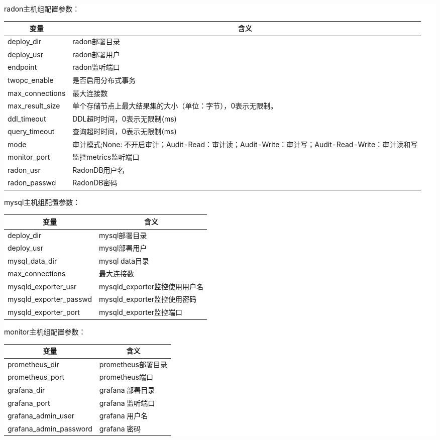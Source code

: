 ```
```

radon主机组配置参数：

| 变量 | 含义 |
| ---- | ------ |
| deploy_dir | radon部署目录 |
| deploy_usr | radon部署用户 |
| endpoint | radon监听端口 |
| twopc_enable | 是否启用分布式事务 |
| max_connections | 最大连接数 |
| max_result_size | 单个存储节点上最大结果集的大小（单位：字节），0表示无限制。 |
| ddl_timeout | DDL超时时间，0表示无限制(ms) |
| query_timeout | 查询超时时间，0表示无限制(ms) |
| mode | 审计模式;None: 不开启审计；Audit-Read：审计读；Audit-Write：审计写；Audit-Read-Write：审计读和写 |
| monitor_port | 监控metrics监听端口 |
| radon_usr | RadonDB用户名 |
| radon_passwd | RadonDB密码 |

mysql主机组配置参数：

| 变量 | 含义 |
| ---- | ------ |
| deploy_dir | mysql部署目录 |
| deploy_usr | mysql部署用户 |
| mysql_data_dir | mysql data目录 |
| max_connections | 最大连接数 |
| mysqld_exporter_usr | mysqld_exporter监控使用用户名 |
| mysqld_exporter_passwd | mysqld_exporter监控使用密码 |
| mysqld_exporter_port | mysqld_exporter监控端口 |

monitor主机组配置参数：

| 变量 | 含义 |
| ---- | ------ |
| prometheus_dir | prometheus部署目录 |
| prometheus_port | prometheus端口 |
| grafana_dir | grafana 部署目录 |
| grafana_port | grafana 监听端口 |
| grafana_admin_user | grafana 用户名 |
| grafana_admin_password | grafana 密码 |
